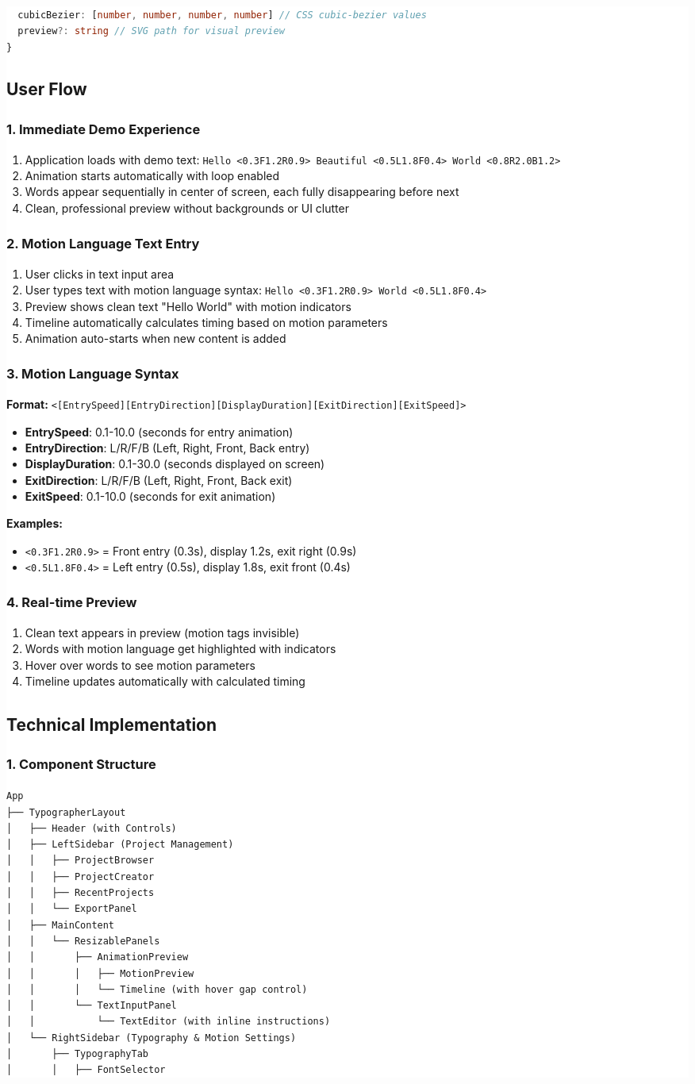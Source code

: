 ```typescript
  cubicBezier: [number, number, number, number] // CSS cubic-bezier values
  preview?: string // SVG path for visual preview
}
```

## User Flow

### 1. Immediate Demo Experience
1. Application loads with demo text: `Hello <0.3F1.2R0.9> Beautiful <0.5L1.8F0.4> World <0.8R2.0B1.2>`
2. Animation starts automatically with loop enabled
3. Words appear sequentially in center of screen, each fully disappearing before next
4. Clean, professional preview without backgrounds or UI clutter

### 2. Motion Language Text Entry
1. User clicks in text input area
2. User types text with motion language syntax: `Hello <0.3F1.2R0.9> World <0.5L1.8F0.4>`
3. Preview shows clean text "Hello World" with motion indicators
4. Timeline automatically calculates timing based on motion parameters
5. Animation auto-starts when new content is added

### 3. Motion Language Syntax
**Format:** `<[EntrySpeed][EntryDirection][DisplayDuration][ExitDirection][ExitSpeed]>`
- **EntrySpeed**: 0.1-10.0 (seconds for entry animation)
- **EntryDirection**: L/R/F/B (Left, Right, Front, Back entry)
- **DisplayDuration**: 0.1-30.0 (seconds displayed on screen)
- **ExitDirection**: L/R/F/B (Left, Right, Front, Back exit)
- **ExitSpeed**: 0.1-10.0 (seconds for exit animation)

**Examples:**
- `<0.3F1.2R0.9>` = Front entry (0.3s), display 1.2s, exit right (0.9s)
- `<0.5L1.8F0.4>` = Left entry (0.5s), display 1.8s, exit front (0.4s)

### 4. Real-time Preview
1. Clean text appears in preview (motion tags invisible)
2. Words with motion language get highlighted with indicators
3. Hover over words to see motion parameters
4. Timeline updates automatically with calculated timing

## Technical Implementation

### 1. Component Structure
```
App
├── TypographerLayout
│   ├── Header (with Controls)
│   ├── LeftSidebar (Project Management)
│   │   ├── ProjectBrowser
│   │   ├── ProjectCreator
│   │   ├── RecentProjects
│   │   └── ExportPanel
│   ├── MainContent
│   │   └── ResizablePanels
│   │       ├── AnimationPreview
│   │       │   ├── MotionPreview
│   │       │   └── Timeline (with hover gap control)
│   │       └── TextInputPanel
│   │           └── TextEditor (with inline instructions)
│   └── RightSidebar (Typography & Motion Settings)
│       ├── TypographyTab
│       │   ├── FontSelector
```